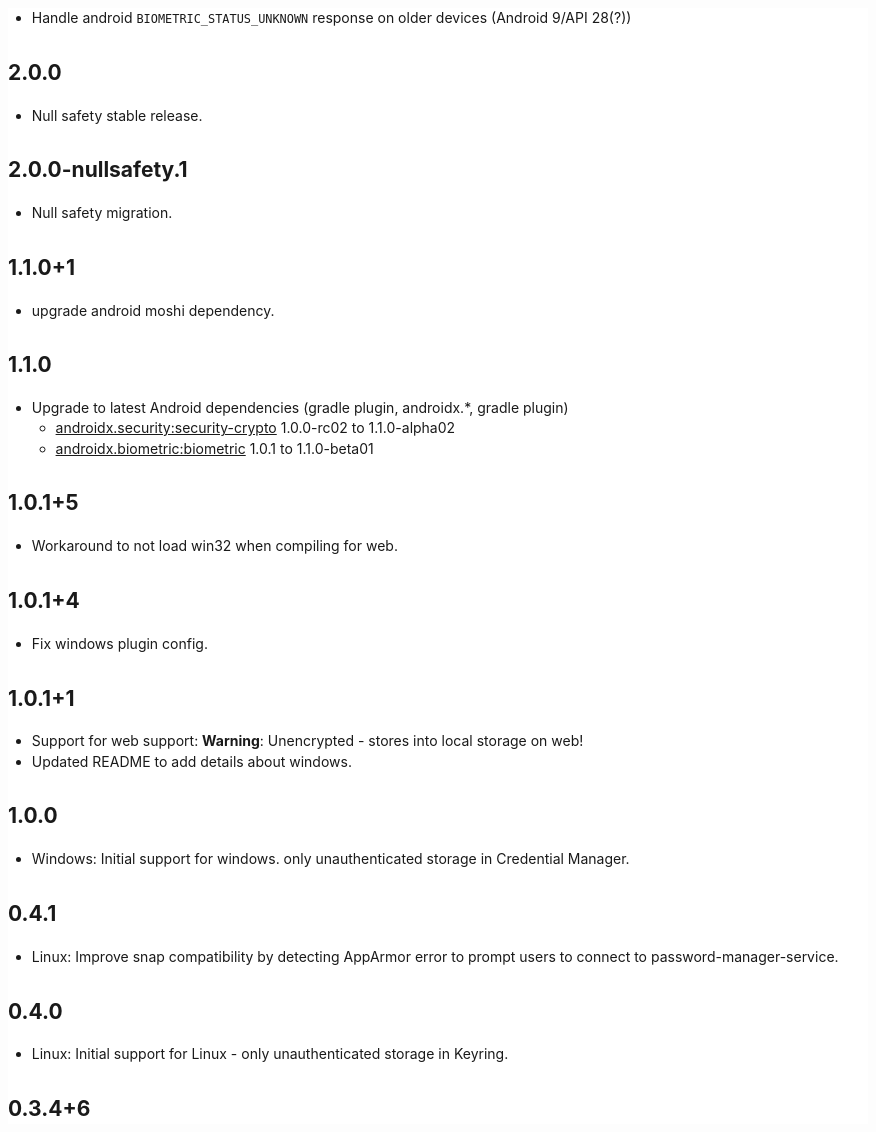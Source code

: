 * Handle android `BIOMETRIC_STATUS_UNKNOWN` response on older devices
  (Android 9/API 28(?))

## 2.0.0

* Null safety stable release.

## 2.0.0-nullsafety.1

* Null safety migration.

## 1.1.0+1

* upgrade android moshi dependency.

## 1.1.0

* Upgrade to latest Android dependencies (gradle plugin, androidx.*, gradle plugin)
  * [androidx.security:security-crypto](https://developer.android.com/jetpack/androidx/releases/security) 1.0.0-rc02 to 1.1.0-alpha02
  * [androidx.biometric:biometric](https://developer.android.com/jetpack/androidx/releases/biometric) 1.0.1 to 1.1.0-beta01

## 1.0.1+5

* Workaround to not load win32 when compiling for web.

## 1.0.1+4

* Fix windows plugin config.

## 1.0.1+1

* Support for web support: **Warning**: Unencrypted - stores into local storage on web!
* Updated README to add details about windows.

## 1.0.0

* Windows: Initial support for windows. only unauthenticated storage in Credential Manager.

## 0.4.1

* Linux: Improve snap compatibility by detecting AppArmor error to prompt users to connect
         to password-manager-service.

## 0.4.0

* Linux: Initial support for Linux - only unauthenticated storage in Keyring.

## 0.3.4+6
